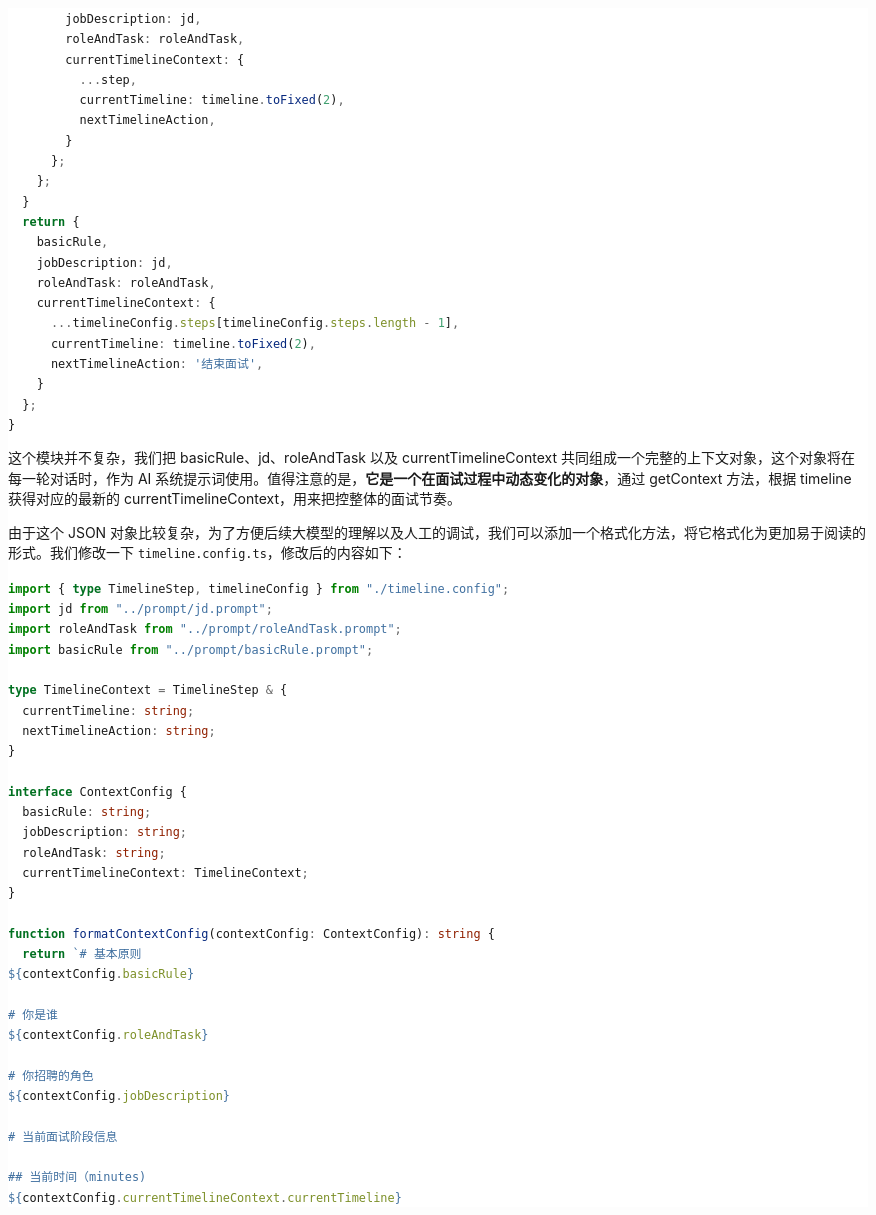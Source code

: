 ```typescript
        jobDescription: jd,
        roleAndTask: roleAndTask,
        currentTimelineContext: {
          ...step,
          currentTimeline: timeline.toFixed(2),
          nextTimelineAction,
        }
      };
    };
  }
  return {
    basicRule,
    jobDescription: jd,
    roleAndTask: roleAndTask,
    currentTimelineContext: {
      ...timelineConfig.steps[timelineConfig.steps.length - 1],
      currentTimeline: timeline.toFixed(2),
      nextTimelineAction: '结束面试',
    }
  };
}

```

这个模块并不复杂，我们把 basicRule、jd、roleAndTask 以及 currentTimelineContext 共同组成一个完整的上下文对象，这个对象将在每一轮对话时，作为 AI 系统提示词使用。值得注意的是，**它是一个在面试过程中动态变化的对象**，通过 getContext 方法，根据 timeline 获得对应的最新的 currentTimelineContext，用来把控整体的面试节奏。

由于这个 JSON 对象比较复杂，为了方便后续大模型的理解以及人工的调试，我们可以添加一个格式化方法，将它格式化为更加易于阅读的形式。我们修改一下 `timeline.config.ts`，修改后的内容如下：

```typescript
import { type TimelineStep, timelineConfig } from "./timeline.config";
import jd from "../prompt/jd.prompt";
import roleAndTask from "../prompt/roleAndTask.prompt";
import basicRule from "../prompt/basicRule.prompt";

type TimelineContext = TimelineStep & {
  currentTimeline: string;
  nextTimelineAction: string;
}

interface ContextConfig {
  basicRule: string;
  jobDescription: string;
  roleAndTask: string;
  currentTimelineContext: TimelineContext;
}

function formatContextConfig(contextConfig: ContextConfig): string {
  return `# 基本原则
${contextConfig.basicRule}

# 你是谁
${contextConfig.roleAndTask}

# 你招聘的角色
${contextConfig.jobDescription}

# 当前面试阶段信息

## 当前时间（minutes)
${contextConfig.currentTimelineContext.currentTimeline}

```